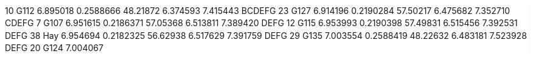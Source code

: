   <tr>
   <td style="text-align:left;"> 10 </td>
   <td style="text-align:left;"> G112 </td>
   <td style="text-align:right;"> 6.895018 </td>
   <td style="text-align:right;"> 0.2588666 </td>
   <td style="text-align:right;"> 48.21872 </td>
   <td style="text-align:right;"> 6.374593 </td>
   <td style="text-align:right;"> 7.415443 </td>
   <td style="text-align:left;"> BCDEFG </td>
  </tr>
  <tr>
   <td style="text-align:left;"> 23 </td>
   <td style="text-align:left;"> G127 </td>
   <td style="text-align:right;"> 6.914196 </td>
   <td style="text-align:right;"> 0.2190284 </td>
   <td style="text-align:right;"> 57.50217 </td>
   <td style="text-align:right;"> 6.475682 </td>
   <td style="text-align:right;"> 7.352710 </td>
   <td style="text-align:left;"> CDEFG </td>
  </tr>
  <tr>
   <td style="text-align:left;"> 7 </td>
   <td style="text-align:left;"> G107 </td>
   <td style="text-align:right;"> 6.951615 </td>
   <td style="text-align:right;"> 0.2186371 </td>
   <td style="text-align:right;"> 57.05368 </td>
   <td style="text-align:right;"> 6.513811 </td>
   <td style="text-align:right;"> 7.389420 </td>
   <td style="text-align:left;"> DEFG </td>
  </tr>
  <tr>
   <td style="text-align:left;"> 12 </td>
   <td style="text-align:left;"> G115 </td>
   <td style="text-align:right;"> 6.953993 </td>
   <td style="text-align:right;"> 0.2190398 </td>
   <td style="text-align:right;"> 57.49831 </td>
   <td style="text-align:right;"> 6.515456 </td>
   <td style="text-align:right;"> 7.392531 </td>
   <td style="text-align:left;"> DEFG </td>
  </tr>
  <tr>
   <td style="text-align:left;"> 38 </td>
   <td style="text-align:left;"> Hay </td>
   <td style="text-align:right;"> 6.954694 </td>
   <td style="text-align:right;"> 0.2182325 </td>
   <td style="text-align:right;"> 56.62938 </td>
   <td style="text-align:right;"> 6.517629 </td>
   <td style="text-align:right;"> 7.391759 </td>
   <td style="text-align:left;"> DEFG </td>
  </tr>
  <tr>
   <td style="text-align:left;"> 29 </td>
   <td style="text-align:left;"> G135 </td>
   <td style="text-align:right;"> 7.003554 </td>
   <td style="text-align:right;"> 0.2588419 </td>
   <td style="text-align:right;"> 48.22632 </td>
   <td style="text-align:right;"> 6.483181 </td>
   <td style="text-align:right;"> 7.523928 </td>
   <td style="text-align:left;"> DEFG </td>
  </tr>
  <tr>
   <td style="text-align:left;"> 20 </td>
   <td style="text-align:left;"> G124 </td>
   <td style="text-align:right;"> 7.004067 </td>